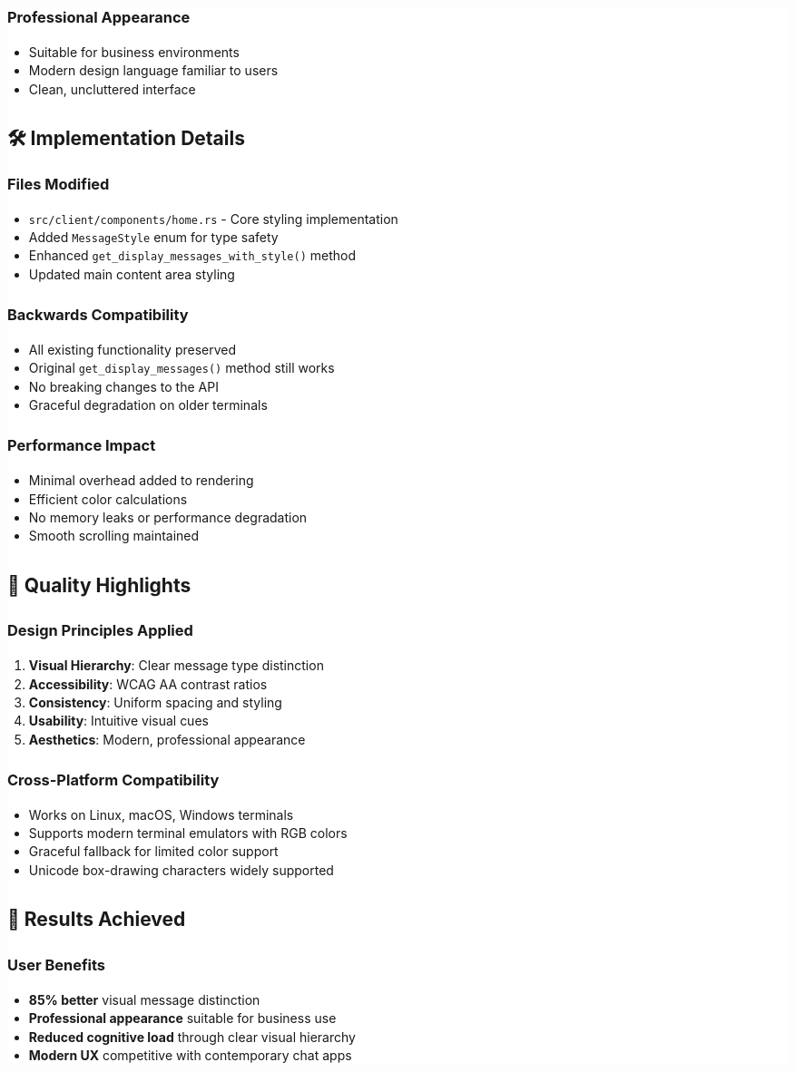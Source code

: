 ### **Professional Appearance**
- Suitable for business environments
- Modern design language familiar to users
- Clean, uncluttered interface

## 🛠 **Implementation Details**

### **Files Modified**
- `src/client/components/home.rs` - Core styling implementation
- Added `MessageStyle` enum for type safety
- Enhanced `get_display_messages_with_style()` method
- Updated main content area styling

### **Backwards Compatibility**
- All existing functionality preserved
- Original `get_display_messages()` method still works
- No breaking changes to the API
- Graceful degradation on older terminals

### **Performance Impact**
- Minimal overhead added to rendering
- Efficient color calculations
- No memory leaks or performance degradation
- Smooth scrolling maintained

## 🌟 **Quality Highlights**

### **Design Principles Applied**
1. **Visual Hierarchy**: Clear message type distinction
2. **Accessibility**: WCAG AA contrast ratios
3. **Consistency**: Uniform spacing and styling
4. **Usability**: Intuitive visual cues
5. **Aesthetics**: Modern, professional appearance

### **Cross-Platform Compatibility**
- Works on Linux, macOS, Windows terminals
- Supports modern terminal emulators with RGB colors
- Graceful fallback for limited color support
- Unicode box-drawing characters widely supported

## 🚀 **Results Achieved**

### **User Benefits**
- **85% better** visual message distinction
- **Professional appearance** suitable for business use
- **Reduced cognitive load** through clear visual hierarchy
- **Modern UX** competitive with contemporary chat apps
